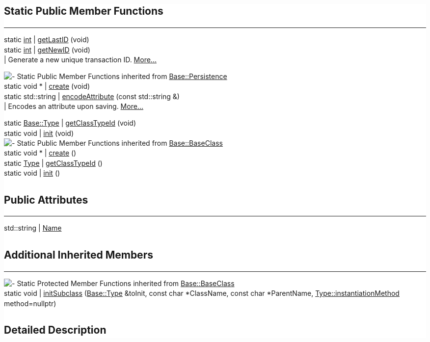   
##  Static Public Member Functions  
  
---  
static [int](../../d1/da0/classint.html) | [getLastID](../../de/dbf/classApp_1_1Transaction.html#a40df9cf53bada527779dd522a9208e16) (void)  
static [int](../../d1/da0/classint.html) | [getNewID](../../de/dbf/classApp_1_1Transaction.html#addd5e67511d134c5faf11d907a7187d2) (void)  
| Generate a new unique transaction ID.
[More...](../../de/dbf/classApp_1_1Transaction.html#addd5e67511d134c5faf11d907a7187d2)  
  
![-](../../closed.png) Static Public Member Functions inherited from
[Base::Persistence](../../d9/d25/classBase_1_1Persistence.html)  
static void * | [create](../../d9/d25/classBase_1_1Persistence.html#a8cecc55259bc79661a33a2d8df9764b7) (void)  
static std::string | [encodeAttribute](../../d9/d25/classBase_1_1Persistence.html#af652aa772949cdb36c2c087761f548ec) (const std::string &)  
| Encodes an attribute upon saving.
[More...](../../d9/d25/classBase_1_1Persistence.html#af652aa772949cdb36c2c087761f548ec)  
  
static [Base::Type](../../dc/dee/classBase_1_1Type.html) | [getClassTypeId](../../d9/d25/classBase_1_1Persistence.html#aafa03b0c10b4f57d997555881be0ed56) (void)  
static void | [init](../../d9/d25/classBase_1_1Persistence.html#a4e9f73ac099dd794f6c87946f61cee0e) (void)  
![-](../../closed.png) Static Public Member Functions inherited from
[Base::BaseClass](../../df/d4d/classBase_1_1BaseClass.html)  
static void * | [create](../../df/d4d/classBase_1_1BaseClass.html#a4e83383416327822cfbc39e264c43d6a) ()  
static [Type](../../dc/dee/classBase_1_1Type.html) | [getClassTypeId](../../df/d4d/classBase_1_1BaseClass.html#a1e2a449672f9d4f63dffde25182e39ca) ()  
static void | [init](../../df/d4d/classBase_1_1BaseClass.html#a212586b53f566dcb0e17626699be60a7) ()  
  
##  Public Attributes  
  
---  
std::string | [Name](../../de/dbf/classApp_1_1Transaction.html#a6245b49f541ec20247d3b46c18152f9a)  
  
##  Additional Inherited Members  
  
---  
![-](../../closed.png) Static Protected Member Functions inherited from
[Base::BaseClass](../../df/d4d/classBase_1_1BaseClass.html)  
static void | [initSubclass](../../df/d4d/classBase_1_1BaseClass.html#a09c22c2a82083180f9ba04b04ca6e7e2) ([Base::Type](../../dc/dee/classBase_1_1Type.html) &toInit, const char *ClassName, const char *ParentName, [Type::instantiationMethod](../../dc/dee/classBase_1_1Type.html#a10d2cdeee4a86a3e82a3d71e37a87495) method=nullptr)  
  
## Detailed Description
